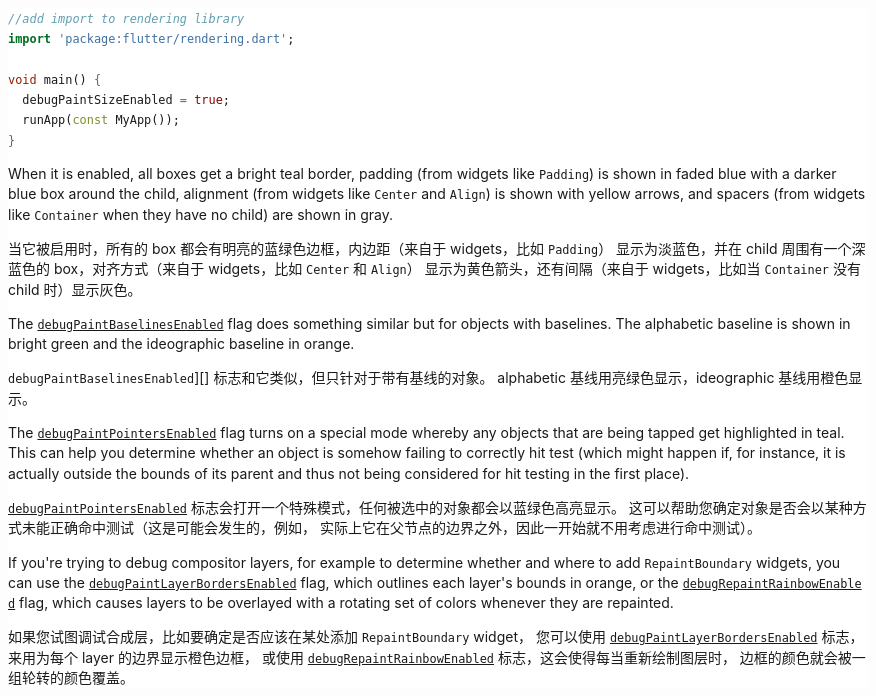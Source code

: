<?code-excerpt "lib/debug_flags.dart (debugPaintSizeEnabled)"?>
```dart
//add import to rendering library
import 'package:flutter/rendering.dart';

void main() {
  debugPaintSizeEnabled = true;
  runApp(const MyApp());
}
```

When it is enabled, all boxes get a bright teal border,
padding (from widgets like `Padding`) is shown in faded
blue with a darker blue box around the child, alignment
(from widgets like `Center` and `Align`) is shown with
yellow arrows, and spacers (from widgets like
`Container` when they have no child) are shown in gray.

当它被启用时，所有的 box 都会有明亮的蓝绿色边框，内边距（来自于 widgets，比如 `Padding`）
显示为淡蓝色，并在 child 周围有一个深蓝色的 box，对齐方式（来自于 widgets，比如 `Center` 和 `Align`）
显示为黄色箭头，还有间隔（来自于 widgets，比如当 `Container` 没有 child 时）显示灰色。

The [`debugPaintBaselinesEnabled`][] flag
does something similar but for objects with baselines.
The alphabetic baseline is shown in bright green and the
ideographic baseline in orange.

`debugPaintBaselinesEnabled`][] 标志和它类似，但只针对于带有基线的对象。
alphabetic 基线用亮绿色显示，ideographic 基线用橙色显示。

The [`debugPaintPointersEnabled`][] flag turns on a
special mode whereby any objects that are being tapped
get highlighted in teal. This can help you determine
whether an object is somehow failing to correctly hit
test (which might happen if, for instance, it is actually
outside the bounds of its parent and thus not
being considered for hit testing in the first place).

[`debugPaintPointersEnabled`][] 标志会打开一个特殊模式，任何被选中的对象都会以蓝绿色高亮显示。
这可以帮助您确定对象是否会以某种方式未能正确命中测试（这是可能会发生的，例如，
实际上它在父节点的边界之外，因此一开始就不用考虑进行命中测试）。

If you're trying to debug compositor layers, for example
to determine whether and where to add `RepaintBoundary`
widgets, you can use the [`debugPaintLayerBordersEnabled`][]
flag, which outlines each layer's bounds in orange,
or the [`debugRepaintRainbowEnabled`][] flag,
which causes layers to be overlayed with a rotating set of
colors whenever they are repainted.

如果您试图调试合成层，比如要确定是否应该在某处添加 `RepaintBoundary` widget，
您可以使用 [`debugPaintLayerBordersEnabled`][] 标志，来用为每个 layer 的边界显示橙色边框，
或使用 [`debugRepaintRainbowEnabled`][] 标志，这会使得每当重新绘制图层时，
边框的颜色就会被一组轮转的颜色覆盖。


[`GridPaper`]: {{site.api}}/flutter/widgets/GridPaper-class.html
[Material Design]: {{site.material}}/design/introduction
[`MaterialApp` constructor]: {{site.api}}/flutter/material/MaterialApp/MaterialApp.html
[Material Design baseline grid]: {{site.material}}/design/layout/spacing-methods.html#baseline
[`MaterialApp`]: {{site.api}}/flutter/material/MaterialApp/MaterialApp.html
[`WidgetsApp`]: {{site.api}}/flutter/widgets/WidgetsApp-class.html
[`CupertinoApp`]: {{site.api}}/flutter/cupertino/CupertinoApp-class.html
[`PerformanceOverlay.allEnabled()`]: {{site.api}}/flutter/widgets/PerformanceOverlay/PerformanceOverlay.allEnabled.html
[tracing tool]: https://www.chromium.org/developers/how-tos/trace-event-profiling-tool
[systrace]: {{site.android-dev}}/studio/profile/systrace
[Timeline]: {{site.dart.api}}/stable/dart-developer/Timeline-class.html
[`timeDilation`]: {{site.api}}/flutter/scheduler/timeDilation.html
[`debugPrintMarkNeedsLayoutStacks`]: {{site.api}}/flutter/rendering/debugPrintMarkNeedsLayoutStacks.html
[`debugPrintMarkNeedsPaintStacks`]: {{site.api}}/flutter/rendering/debugPrintMarkNeedsPaintStacks.html
[`debugRepaintRainbowEnabled`]: {{site.api}}/flutter/rendering/debugRepaintRainbowEnabled.html
[`debugPaintLayerBordersEnabled`]: {{site.api}}/flutter/rendering/debugPaintLayerBordersEnabled.html
[`debugPaintPointersEnabled`]: {{site.api}}/flutter/rendering/debugPaintPointersEnabled.html
[`debugPaintBaselinesEnabled`]: {{site.api}}/flutter/rendering/debugPaintBaselinesEnabled.html
[`debugPaintSizeEnabled`]: {{site.api}}/flutter/rendering/debugPaintSizeEnabled.html
[`debugPrintScheduleFrameStacks`]: {{site.api}}/flutter/scheduler/debugPrintScheduleFrameStacks.html
[`debugPrintBeginFrameBanner`]: {{site.api}}/flutter/scheduler/debugPrintBeginFrameBanner.html
[`debugPrintEndFrameBanner`]: {{site.api}}/flutter/scheduler/debugPrintEndFrameBanner.html
[`debugDumpSemanticsTree()`]: {{site.api}}/flutter/rendering/debugDumpSemanticsTree.html
[`debugDumpRenderTree()`]: {{site.api}}/flutter/rendering/debugDumpRenderTree.html
[`debugDumpLayerTree()`]: {{site.api}}/flutter/rendering/debugDumpLayerTree.html
[`debugDumpApp()`]: {{site.api}}/flutter/widgets/debugDumpApp.html
[`debugPrint()`]: {{site.api}}/flutter/foundation/debugPrint.html
[`RenderParagraph`]: {{site.api}}/flutter/rendering/RenderParagraph-class.html
[`RenderPositionedBox`]: {{site.api}}/flutter/rendering/RenderPositionedBox-class.html
[`Center`]: {{site.api}}/flutter/widgets/Center-class.html
[`RenderPadding`]: {{site.api}}/flutter/rendering/RenderPadding-class.html
[`RenderConstrainedBox`]: {{site.api}}/flutter/rendering/RenderConstrainedBox-class.html
[`TextButton`]: {{site.api}}/flutter/material/TextButton-class.html
[frame callback]: {{site.api}}/flutter/scheduler/SchedulerBinding/addPersistentFrameCallback.html
[render-fill]: {{site.api}}/flutter/rendering/Layer/debugFillProperties.html
[widget-fill]: {{site.api}}/flutter/widgets/Widget/debugFillProperties.html
[DiagnosticsProperty]: {{site.api}}/flutter/foundation/DiagnosticsProperty-class.html
[`setState()`]: {{site.api}}/flutter/widgets/State/setState.html
[`InkFeature`]: {{site.api}}/flutter/material/InkFeature-class.html
[`Material`]: {{site.api}}/flutter/material/Material-class.html
[Flutter's modes]: {{site.url}}/testing/build-modes
[profile mode]: {{site.url}}/testing/build-modes#profile
[debug mode]: {{site.url}}/testing/build-modes#debug
[release mode]: {{site.url}}/testing/build-modes#release
[DevTools]: {{site.url}}/development/tools/devtools
[Flutter inspector]: {{site.url}}/development/tools/devtools/inspector
[Logging view]: {{site.url}}/development/tools/devtools/logging
[Flutter enabled IDE/editor]: {{site.url}}/get-started/editor
[`log()`]: {{site.api}}/flutter/dart-developer/log.html
[Timeline events chart]: {{site.url}}/development/tools/devtools/performance#timeline-events-chart
[Debugger]: {{site.url}}/development/tools/devtools/debugger
[Inspector view]: {{site.url}}/development/tools/devtools/inspector
[The performance overlay]: {{site.url}}/perf/ui-performance#the-performance-overlay
[Profiling Flutter performance]: {{site.url}}/perf/ui-performance
[Debugging]: {{site.url}}/testing/debugging
[file an issue]: {{site.github}}/flutter/devtools/issues
[rendering library]: {{site.api}}/flutter/rendering/rendering-library.html